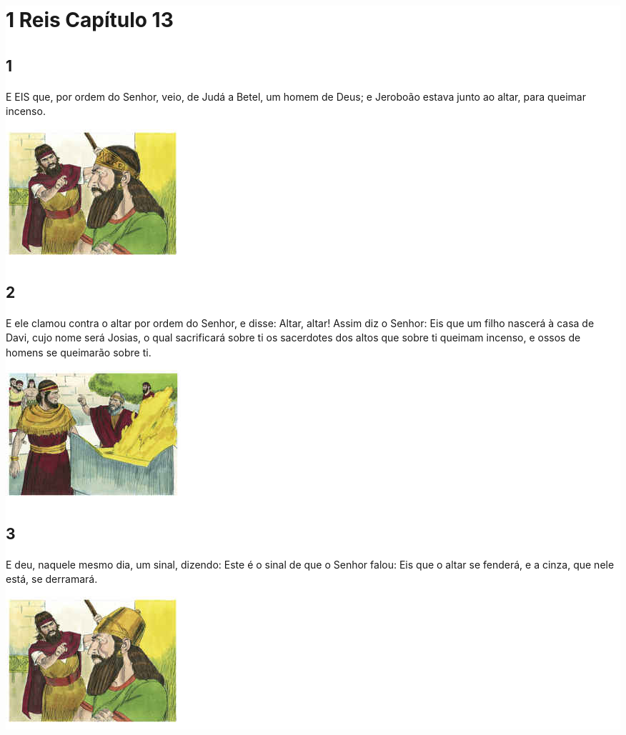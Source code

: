 # 1 Reis Capítulo 13

## 1
E EIS que, por ordem do Senhor, veio, de Judá a Betel, um homem de Deus; e Jeroboão estava junto ao altar, para queimar incenso.

![](../.img/1Rs/13/1-0.jpg)

## 2
E ele clamou contra o altar por ordem do Senhor, e disse: Altar, altar! Assim diz o Senhor: Eis que um filho nascerá à casa de Davi, cujo nome será Josias, o qual sacrificará sobre ti os sacerdotes dos altos que sobre ti queimam incenso, e ossos de homens se queimarão sobre ti.

![](../.img/1Rs/13/2-0.jpg)

## 3
E deu, naquele mesmo dia, um sinal, dizendo: Este é o sinal de que o Senhor falou: Eis que o altar se fenderá, e a cinza, que nele está, se derramará.

![](../.img/1Rs/13/3-0.jpg)

